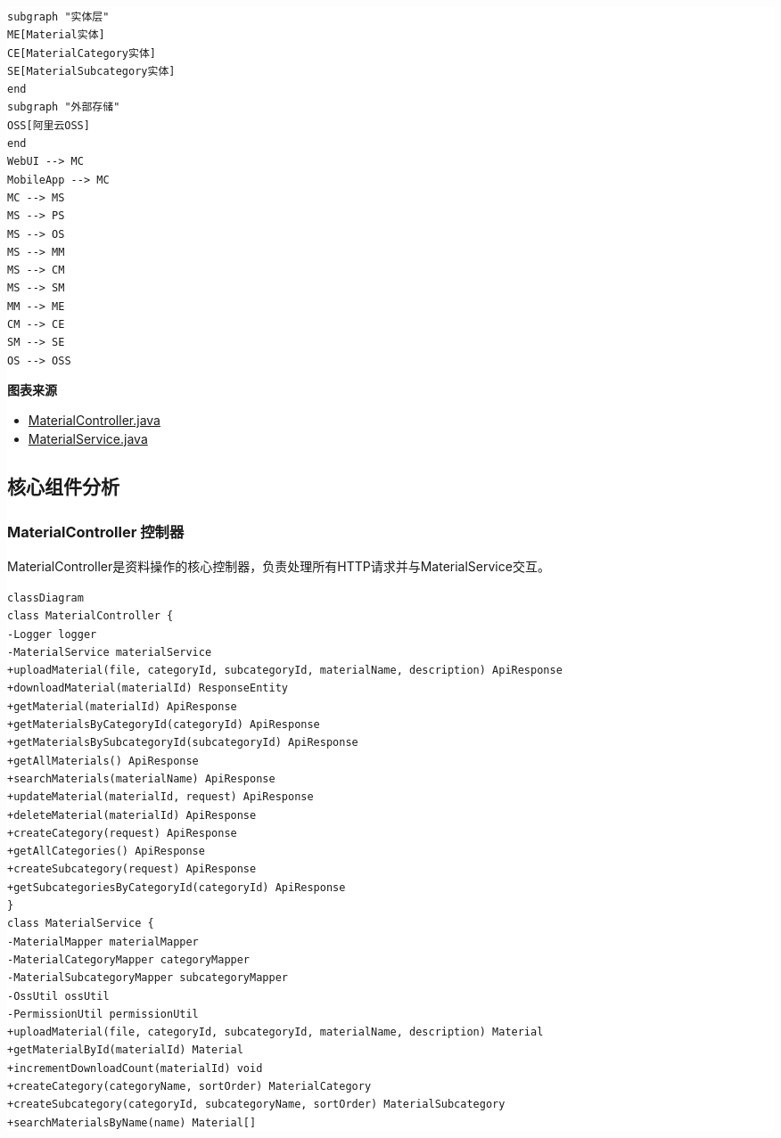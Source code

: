 ```mermaid
subgraph "实体层"
ME[Material实体]
CE[MaterialCategory实体]
SE[MaterialSubcategory实体]
end
subgraph "外部存储"
OSS[阿里云OSS]
end
WebUI --> MC
MobileApp --> MC
MC --> MS
MS --> PS
MS --> OS
MS --> MM
MS --> CM
MS --> SM
MM --> ME
CM --> CE
SM --> SE
OS --> OSS
```

**图表来源**
- [MaterialController.java](file://src/main/java/com/redmoon2333/controller/MaterialController.java#L1-L328)
- [MaterialService.java](file://src/main/java/com/redmoon2333/service/MaterialService.java#L1-L459)

## 核心组件分析

### MaterialController 控制器

MaterialController是资料操作的核心控制器，负责处理所有HTTP请求并与MaterialService交互。

```mermaid
classDiagram
class MaterialController {
-Logger logger
-MaterialService materialService
+uploadMaterial(file, categoryId, subcategoryId, materialName, description) ApiResponse
+downloadMaterial(materialId) ResponseEntity
+getMaterial(materialId) ApiResponse
+getMaterialsByCategoryId(categoryId) ApiResponse
+getMaterialsBySubcategoryId(subcategoryId) ApiResponse
+getAllMaterials() ApiResponse
+searchMaterials(materialName) ApiResponse
+updateMaterial(materialId, request) ApiResponse
+deleteMaterial(materialId) ApiResponse
+createCategory(request) ApiResponse
+getAllCategories() ApiResponse
+createSubcategory(request) ApiResponse
+getSubcategoriesByCategoryId(categoryId) ApiResponse
}
class MaterialService {
-MaterialMapper materialMapper
-MaterialCategoryMapper categoryMapper
-MaterialSubcategoryMapper subcategoryMapper
-OssUtil ossUtil
-PermissionUtil permissionUtil
+uploadMaterial(file, categoryId, subcategoryId, materialName, description) Material
+getMaterialById(materialId) Material
+incrementDownloadCount(materialId) void
+createCategory(categoryName, sortOrder) MaterialCategory
+createSubcategory(categoryId, subcategoryName, sortOrder) MaterialSubcategory
+searchMaterialsByName(name) Material[]
```